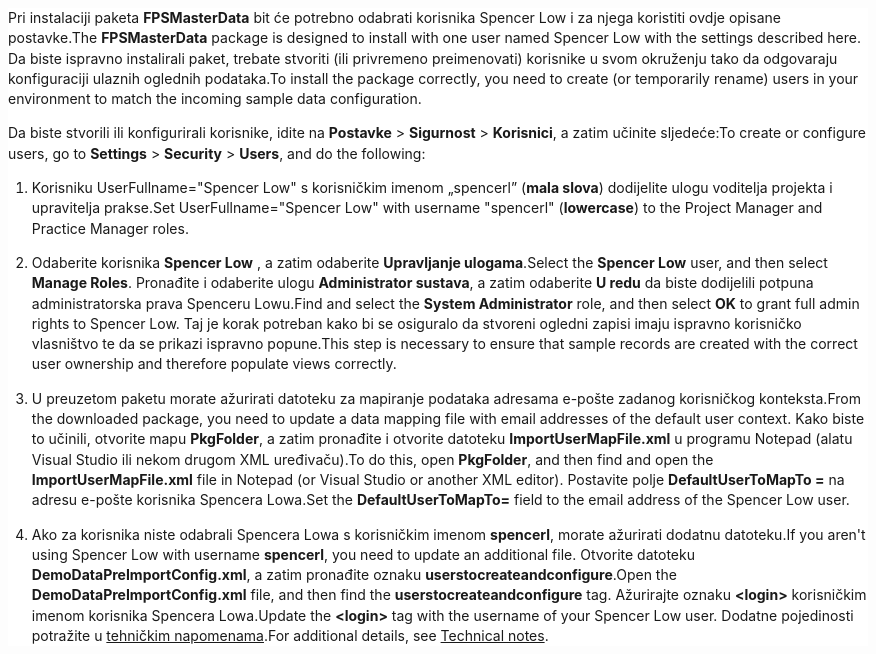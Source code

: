 <span data-ttu-id="9ee30-159">Pri instalaciji paketa **FPSMasterData** bit će potrebno odabrati korisnika Spencer Low i za njega koristiti ovdje opisane postavke.</span><span class="sxs-lookup"><span data-stu-id="9ee30-159">The **FPSMasterData** package is designed to install with one user named Spencer Low with the settings described here.</span></span> <span data-ttu-id="9ee30-160">Da biste ispravno instalirali paket, trebate stvoriti (ili privremeno preimenovati) korisnike u svom okruženju tako da odgovaraju konfiguraciji ulaznih oglednih podataka.</span><span class="sxs-lookup"><span data-stu-id="9ee30-160">To install the package correctly, you need to create (or temporarily rename) users in your environment to match the incoming sample data configuration.</span></span>

<span data-ttu-id="9ee30-161">Da biste stvorili ili konfigurirali korisnike, idite na **Postavke** > **Sigurnost** > **Korisnici**, a zatim učinite sljedeće:</span><span class="sxs-lookup"><span data-stu-id="9ee30-161">To create or configure users, go to **Settings** > **Security** > **Users**, and do the following:</span></span>

1. <span data-ttu-id="9ee30-162">Korisniku UserFullname="Spencer Low" s korisničkim imenom „spencerl” (**mala slova**) dodijelite ulogu voditelja projekta i upravitelja prakse.</span><span class="sxs-lookup"><span data-stu-id="9ee30-162">Set UserFullname="Spencer Low" with username "spencerl" (**lowercase**) to the Project Manager and Practice Manager roles.</span></span>

2. <span data-ttu-id="9ee30-163">Odaberite korisnika **Spencer Low** , a zatim odaberite **Upravljanje ulogama**.</span><span class="sxs-lookup"><span data-stu-id="9ee30-163">Select the **Spencer Low** user, and then select **Manage Roles**.</span></span> <span data-ttu-id="9ee30-164">Pronađite i odaberite ulogu **Administrator sustava**, a zatim odaberite **U redu** da biste dodijelili potpuna administratorska prava Spenceru Lowu.</span><span class="sxs-lookup"><span data-stu-id="9ee30-164">Find and select the **System Administrator** role, and then select **OK** to grant full admin rights to Spencer Low.</span></span> <span data-ttu-id="9ee30-165">Taj je korak potreban kako bi se osiguralo da stvoreni ogledni zapisi imaju ispravno korisničko vlasništvo te da se prikazi ispravno popune.</span><span class="sxs-lookup"><span data-stu-id="9ee30-165">This step is necessary to ensure that sample records are created with the correct user ownership and therefore populate views correctly.</span></span>

3. <span data-ttu-id="9ee30-166">U preuzetom paketu morate ažurirati datoteku za mapiranje podataka adresama e-pošte zadanog korisničkog konteksta.</span><span class="sxs-lookup"><span data-stu-id="9ee30-166">From the downloaded package, you need to update a data mapping file with email addresses of the default user context.</span></span> <span data-ttu-id="9ee30-167">Kako biste to učinili, otvorite mapu **PkgFolder**, a zatim pronađite i otvorite datoteku **ImportUserMapFile.xml** u programu Notepad (alatu Visual Studio ili nekom drugom XML uređivaču).</span><span class="sxs-lookup"><span data-stu-id="9ee30-167">To do this, open **PkgFolder**, and then find and open the **ImportUserMapFile.xml** file in Notepad (or Visual Studio or another XML editor).</span></span> <span data-ttu-id="9ee30-168">Postavite polje **DefaultUserToMapTo =** na adresu e-pošte korisnika Spencera Lowa.</span><span class="sxs-lookup"><span data-stu-id="9ee30-168">Set the **DefaultUserToMapTo=** field to the email address of the Spencer Low user.</span></span>

4. <span data-ttu-id="9ee30-169">Ako za korisnika niste odabrali Spencera Lowa s korisničkim imenom **spencerl**, morate ažurirati dodatnu datoteku.</span><span class="sxs-lookup"><span data-stu-id="9ee30-169">If you aren't using Spencer Low with username **spencerl**, you need to update an additional file.</span></span> <span data-ttu-id="9ee30-170">Otvorite datoteku **DemoDataPreImportConfig.xml**, a zatim pronađite oznaku **userstocreateandconfigure**.</span><span class="sxs-lookup"><span data-stu-id="9ee30-170">Open the **DemoDataPreImportConfig.xml** file, and then find the **userstocreateandconfigure** tag.</span></span> <span data-ttu-id="9ee30-171">Ažurirajte oznaku **\<login\>** korisničkim imenom korisnika Spencera Lowa.</span><span class="sxs-lookup"><span data-stu-id="9ee30-171">Update the **\<login\>** tag with the username of your Spencer Low user.</span></span> <span data-ttu-id="9ee30-172">Dodatne pojedinosti potražite u [tehničkim napomenama](#technical-notes).</span><span class="sxs-lookup"><span data-stu-id="9ee30-172">For additional details, see [Technical notes](#technical-notes).</span></span>
